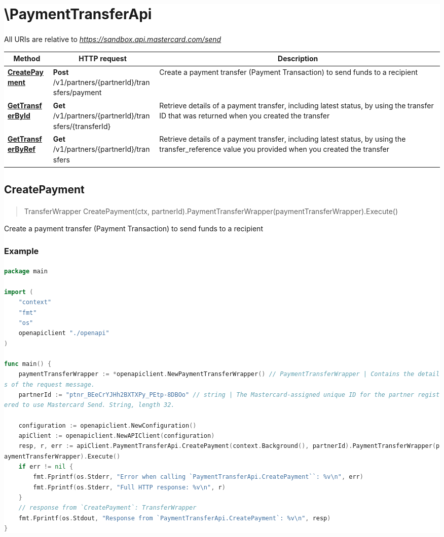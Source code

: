 # \PaymentTransferApi

All URIs are relative to *https://sandbox.api.mastercard.com/send*

Method | HTTP request | Description
------------- | ------------- | -------------
[**CreatePayment**](PaymentTransferApi.md#CreatePayment) | **Post** /v1/partners/{partnerId}/transfers/payment | Create a payment transfer (Payment Transaction) to send funds to a recipient
[**GetTransferById**](PaymentTransferApi.md#GetTransferById) | **Get** /v1/partners/{partnerId}/transfers/{transferId} | Retrieve details of a payment transfer, including latest status, by using the transfer ID that was returned when you created the transfer
[**GetTransferByRef**](PaymentTransferApi.md#GetTransferByRef) | **Get** /v1/partners/{partnerId}/transfers | Retrieve details of a payment transfer, including latest status, by using the transfer_reference value you provided when you created the transfer



## CreatePayment

> TransferWrapper CreatePayment(ctx, partnerId).PaymentTransferWrapper(paymentTransferWrapper).Execute()

Create a payment transfer (Payment Transaction) to send funds to a recipient



### Example

```go
package main

import (
    "context"
    "fmt"
    "os"
    openapiclient "./openapi"
)

func main() {
    paymentTransferWrapper := *openapiclient.NewPaymentTransferWrapper() // PaymentTransferWrapper | Contains the details of the request message.
    partnerId := "ptnr_BEeCrYJHh2BXTXPy_PEtp-8DBOo" // string | The Mastercard-assigned unique ID for the partner registered to use Mastercard Send. String, length 32.

    configuration := openapiclient.NewConfiguration()
    apiClient := openapiclient.NewAPIClient(configuration)
    resp, r, err := apiClient.PaymentTransferApi.CreatePayment(context.Background(), partnerId).PaymentTransferWrapper(paymentTransferWrapper).Execute()
    if err != nil {
        fmt.Fprintf(os.Stderr, "Error when calling `PaymentTransferApi.CreatePayment``: %v\n", err)
        fmt.Fprintf(os.Stderr, "Full HTTP response: %v\n", r)
    }
    // response from `CreatePayment`: TransferWrapper
    fmt.Fprintf(os.Stdout, "Response from `PaymentTransferApi.CreatePayment`: %v\n", resp)
}
```
